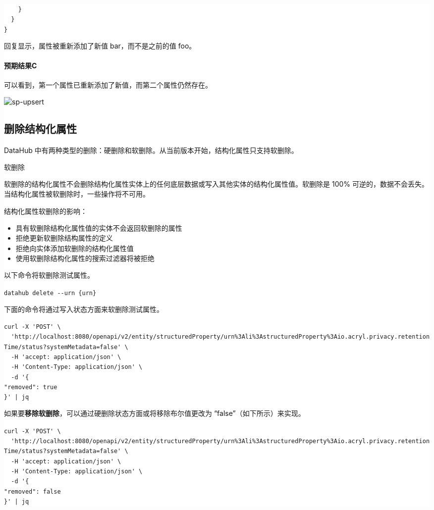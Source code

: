 ```commandline
    }
  }
}
```

回复显示，属性被重新添加了新值 bar，而不是之前的值 foo。

#### 预期结果C

可以看到，第一个属性已重新添加了新值，而第二个属性仍然存在。

![sp-upsert](https://raw.githubusercontent.com/datahub-project/static-assets/main/imgs/apis/tutorials/sp-upsert.png)

## 删除结构化属性

DataHub 中有两种类型的删除：硬删除和软删除。从当前版本开始，结构化属性只支持软删除。

软删除

软删除的结构化属性不会删除结构化属性实体上的任何底层数据或写入其他实体的结构化属性值。软删除是 100% 可逆的，数据不会丢失。当结构化属性被软删除时，一些操作将不可用。

结构化属性软删除的影响：

- 具有软删除结构化属性值的实体不会返回软删除的属性
- 拒绝更新软删除结构属性的定义
- 拒绝向实体添加软删除的结构化属性值
- 使用软删除结构化属性的搜索过滤器将被拒绝

以下命令将软删除测试属性。

```commandline
datahub delete --urn {urn}
```

下面的命令将通过写入状态方面来软删除测试属性。

```commandline
curl -X 'POST' \
  'http://localhost:8080/openapi/v2/entity/structuredProperty/urn%3Ali%3AstructuredProperty%3Aio.acryl.privacy.retentionTime/status?systemMetadata=false' \
  -H 'accept: application/json' \
  -H 'Content-Type: application/json' \
  -d '{
"removed": true
}' | jq
```

如果要**移除软删除**，可以通过硬删除状态方面或将移除布尔值更改为 “false”（如下所示）来实现。

```commandline
curl -X 'POST' \
  'http://localhost:8080/openapi/v2/entity/structuredProperty/urn%3Ali%3AstructuredProperty%3Aio.acryl.privacy.retentionTime/status?systemMetadata=false' \
  -H 'accept: application/json' \
  -H 'Content-Type: application/json' \
  -d '{
"removed": false
}' | jq
```
